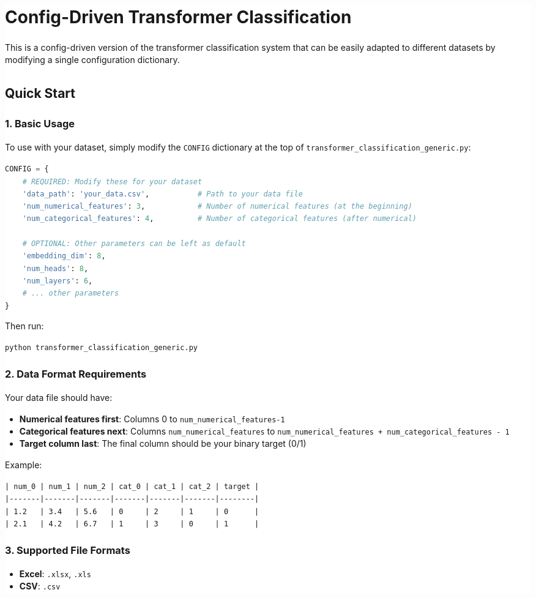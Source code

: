  # Config-Driven Transformer Classification

This is a config-driven version of the transformer classification system that can be easily adapted to different datasets by modifying a single configuration dictionary.

## Quick Start

### 1. Basic Usage

To use with your dataset, simply modify the `CONFIG` dictionary at the top of `transformer_classification_generic.py`:

```python
CONFIG = {
    # REQUIRED: Modify these for your dataset
    'data_path': 'your_data.csv',           # Path to your data file
    'num_numerical_features': 3,            # Number of numerical features (at the beginning)
    'num_categorical_features': 4,          # Number of categorical features (after numerical)
    
    # OPTIONAL: Other parameters can be left as default
    'embedding_dim': 8,
    'num_heads': 8,
    'num_layers': 6,
    # ... other parameters
}
```

Then run:
```bash
python transformer_classification_generic.py
```

### 2. Data Format Requirements

Your data file should have:
- **Numerical features first**: Columns 0 to `num_numerical_features-1`
- **Categorical features next**: Columns `num_numerical_features` to `num_numerical_features + num_categorical_features - 1`
- **Target column last**: The final column should be your binary target (0/1)

Example:
```
| num_0 | num_1 | num_2 | cat_0 | cat_1 | cat_2 | target |
|-------|-------|-------|-------|-------|-------|--------|
| 1.2   | 3.4   | 5.6   | 0     | 2     | 1     | 0      |
| 2.1   | 4.2   | 6.7   | 1     | 3     | 0     | 1      |
```

### 3. Supported File Formats

- **Excel**: `.xlsx`, `.xls`
- **CSV**: `.csv`
